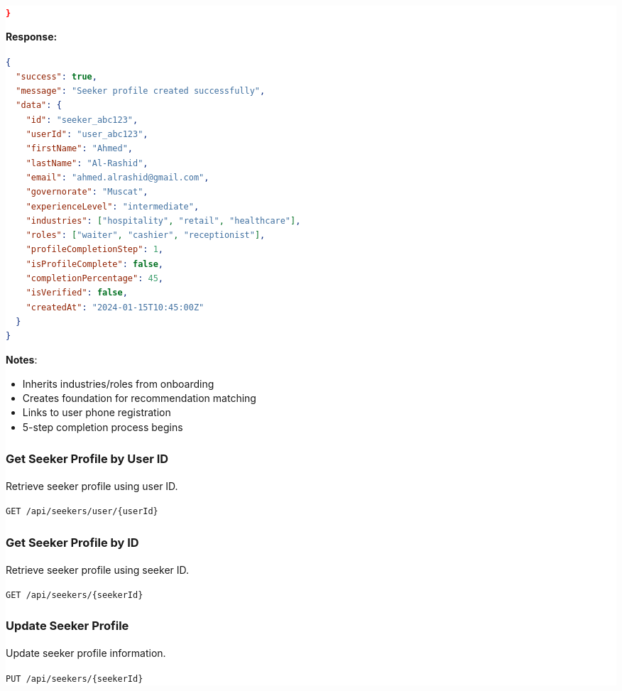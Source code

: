 ```json
}
```

**Response:**
```json
{
  "success": true,
  "message": "Seeker profile created successfully",
  "data": {
    "id": "seeker_abc123",
    "userId": "user_abc123",
    "firstName": "Ahmed",
    "lastName": "Al-Rashid",
    "email": "ahmed.alrashid@gmail.com",
    "governorate": "Muscat",
    "experienceLevel": "intermediate",
    "industries": ["hospitality", "retail", "healthcare"],
    "roles": ["waiter", "cashier", "receptionist"],
    "profileCompletionStep": 1,
    "isProfileComplete": false,
    "completionPercentage": 45,
    "isVerified": false,
    "createdAt": "2024-01-15T10:45:00Z"
  }
}
```

**Notes**: 
- Inherits industries/roles from onboarding
- Creates foundation for recommendation matching
- Links to user phone registration
- 5-step completion process begins

### Get Seeker Profile by User ID

Retrieve seeker profile using user ID.

```http
GET /api/seekers/user/{userId}
```

### Get Seeker Profile by ID

Retrieve seeker profile using seeker ID.

```http
GET /api/seekers/{seekerId}
```

### Update Seeker Profile

Update seeker profile information.

```http
PUT /api/seekers/{seekerId}
```
